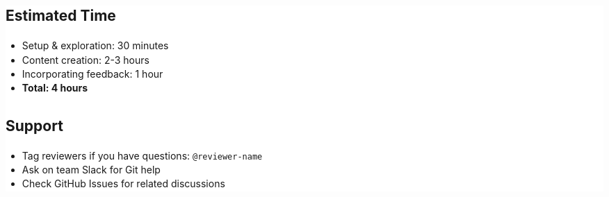 ## Estimated Time
- Setup & exploration: 30 minutes
- Content creation: 2-3 hours
- Incorporating feedback: 1 hour
- **Total: 4 hours**

## Support
- Tag reviewers if you have questions: `@reviewer-name`
- Ask on team Slack for Git help
- Check GitHub Issues for related discussions
